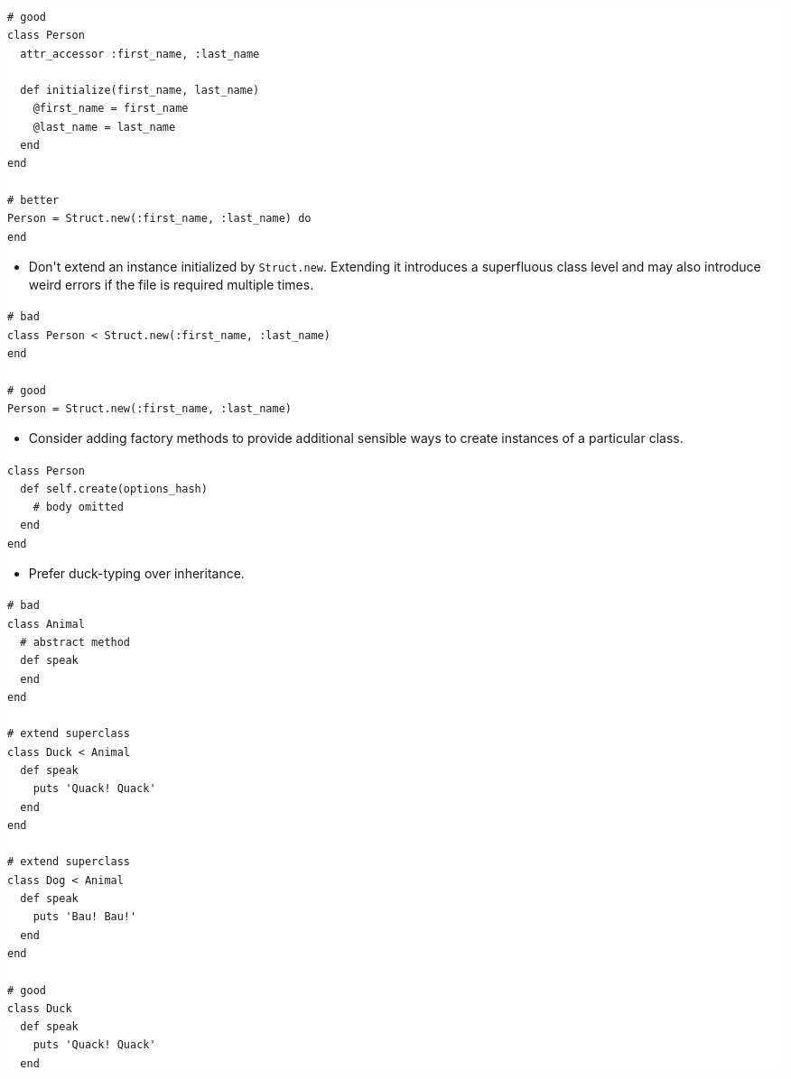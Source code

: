 ```
# good
class Person
  attr_accessor :first_name, :last_name

  def initialize(first_name, last_name)
    @first_name = first_name
    @last_name = last_name
  end
end

# better
Person = Struct.new(:first_name, :last_name) do
end
```

- Don't extend an instance initialized by `Struct.new`. Extending it introduces a superfluous class level and may also introduce weird errors if the file is required multiple times.

```
# bad
class Person < Struct.new(:first_name, :last_name)
end

# good
Person = Struct.new(:first_name, :last_name)
```

- Consider adding factory methods to provide additional sensible ways to create instances of a particular class.

```
class Person
  def self.create(options_hash)
    # body omitted
  end
end
```

- Prefer duck-typing over inheritance.

```
# bad
class Animal
  # abstract method
  def speak
  end
end

# extend superclass
class Duck < Animal
  def speak
    puts 'Quack! Quack'
  end
end

# extend superclass
class Dog < Animal
  def speak
    puts 'Bau! Bau!'
  end
end

# good
class Duck
  def speak
    puts 'Quack! Quack'
  end
```